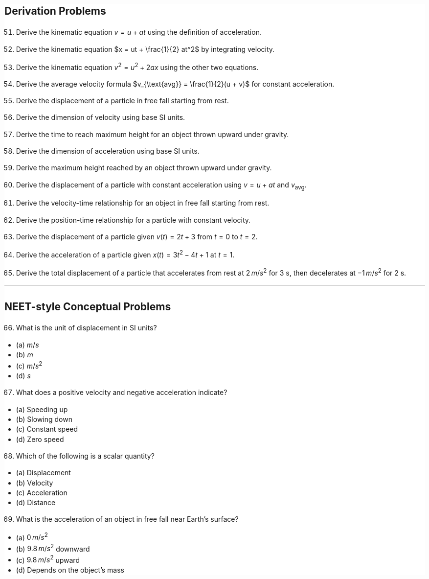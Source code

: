 
## Derivation Problems

51. Derive the kinematic equation $v = u + at$ using the definition of acceleration.

52. Derive the kinematic equation $x = ut + \frac{1}{2} at^2$ by integrating velocity.

53. Derive the kinematic equation $v^2 = u^2 + 2ax$ using the other two equations.

54. Derive the average velocity formula $v_{\text{avg}} = \frac{1}{2}(u + v)$ for constant acceleration.

55. Derive the displacement of a particle in free fall starting from rest.

56. Derive the dimension of velocity using base SI units.

57. Derive the time to reach maximum height for an object thrown upward under gravity.

58. Derive the dimension of acceleration using base SI units.

59. Derive the maximum height reached by an object thrown upward under gravity.

60. Derive the displacement of a particle with constant acceleration using $v = u + at$ and $v_{\text{avg}}$.

61. Derive the velocity-time relationship for an object in free fall starting from rest.

62. Derive the position-time relationship for a particle with constant velocity.

63. Derive the displacement of a particle given $v(t) = 2t + 3$ from $t = 0$ to $t = 2$.

64. Derive the acceleration of a particle given $x(t) = 3t^2 - 4t + 1$ at $t = 1$.

65. Derive the total displacement of a particle that accelerates from rest at $2 \, m/s^2$ for 3 s, then decelerates at $-1 \, m/s^2$ for 2 s.

---

## NEET-style Conceptual Problems

66. What is the unit of displacement in SI units?  
   - (a) $m/s$  
   - (b) $m$  
   - (c) $m/s^2$  
   - (d) $s$

67. What does a positive velocity and negative acceleration indicate?  
   - (a) Speeding up  
   - (b) Slowing down  
   - (c) Constant speed  
   - (d) Zero speed

68. Which of the following is a scalar quantity?  
   - (a) Displacement  
   - (b) Velocity  
   - (c) Acceleration  
   - (d) Distance

69. What is the acceleration of an object in free fall near Earth’s surface?  
   - (a) $0 \, m/s^2$  
   - (b) $9.8 \, m/s^2$ downward  
   - (c) $9.8 \, m/s^2$ upward  
   - (d) Depends on the object’s mass
